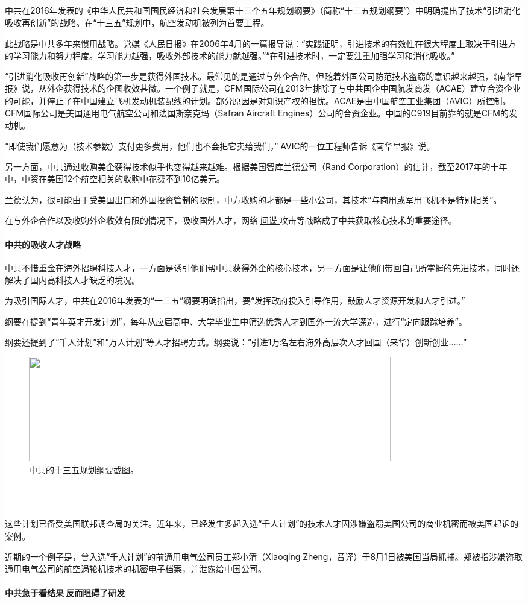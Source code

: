 </h4>
<p>
 中共在2016年发表的《中华人民共和国国民经济和社会发展第十三个五年规划纲要》（简称“十三五规划纲要”）中明确提出了技术“引进消化吸收再创新”的战略。在“十三五”规划中，航空发动机被列为首要工程。
</p>
<p>
 此战略是中共多年来惯用战略。党媒《人民日报》在2006年4月的一篇报导说：“实践证明，引进技术的有效性在很大程度上取决于引进方的学习能力和努力程度。学习能力越强，吸收外部技术的能力就越强。”“在引进技术时，一定要注重加强学习和消化吸收。”
</p>
<p>
 “引进消化吸收再创新”战略的第一步是获得外国技术。最常见的是通过与外企合作。但随着外国公司防范技术盗窃的意识越来越强，《南华早报》说，从外企获得技术的企图收效甚微。一个例子就是，CFM国际公司在2013年排除了与中共国企中国航发商发（ACAE）建立合资企业的可能，并停止了在中国建立飞机发动机装配线的计划。部分原因是对知识产权的担忧。ACAE是由中国航空工业集团（AVIC）所控制。CFM国际公司是美国通用电气航空公司和法国斯奈克玛（Safran Aircraft Engines）公司的合资企业。中国的C919目前靠的就是CFM的发动机。
</p>
<p>
 “即使我们愿意为（技术参数）支付更多费用，他们也不会把它卖给我们，” AVIC的一位工程师告诉《南华早报》说。
</p>
<p>
 另一方面，中共通过收购美企获得技术似乎也变得越来越难。根据美国智库兰德公司（Rand Corporation）的估计，截至2017年的十年中，中资在美国12个航空相关的收购中花费不到10亿美元。
</p>
<p>
 兰德认为，很可能由于受美国出口和外国投资管制的限制，中方收购的才都是一些小公司，其技术“与商用或军用飞机不是特别相关”。
</p>
<p>
 在与外企合作以及收购外企收效有限的情况下，吸收国外人才，网络
 <a href="http://www.epochtimes.com/gb/tag/%E9%97%B4%E8%B0%8D.html">
  间谍
 </a>
 攻击等战略成了中共获取核心技术的重要途径。
</p>
<h4>
 中共的吸收人才战略
</h4>
<p>
 中共不惜重金在海外招聘科技人才，一方面是诱引他们帮中共获得外企的核心技术，另一方面是让他们带回自己所掌握的先进技术，同时还解决了国内高科技人才缺乏的境况。
</p>
<p>
 为吸引国际人才，中共在2016年发表的“一三五”纲要明确指出，要“发挥政府投入引导作用，鼓励人才资源开发和人才引进。”
</p>
<p>
 纲要在提到“青年英才开发计划”，每年从应届高中、大学毕业生中筛选优秀人才到国外一流大学深造，进行“定向跟踪培养”。
</p>
<p>
 纲要还提到了“千人计划”和“万人计划”等人才招聘方式。纲要说：“引进1万名左右海外高层次人才回国（来华）创新创业……”
</p>
<figure class="wp-caption aligncenter" id="attachment_10831833" style="width: 600px">
 <a href="http://i.epochtimes.com/assets/uploads/2018/11/Screen-Shot-2018-11-05-at-17.43.26-e1541436335170.png">
  <img alt="" class="size-large wp-image-10831833" height="173" src="http://i.epochtimes.com/assets/uploads/2018/11/Screen-Shot-2018-11-05-at-17.43.26-600x173.png" width="600"/>
 </a>
 <br/><figcaption class="wp-caption-text">
  中共的十三五规划纲要截图。
 </figcaption><br/>
</figure><br/>
<p>
 这些计划已备受美国联邦调查局的关注。近年来，已经发生多起入选“千人计划”的技术人才因涉嫌盗窃美国公司的商业机密而被美国起诉的案例。
</p>
<p>
 近期的一个例子是，曾入选“千人计划”的前通用电气公司员工郑小清（Xiaoqing Zheng，音译）于8月1日被美国当局抓捕。郑被指涉嫌盗取通用电气公司的航空涡轮机技术的机密电子档案，并泄露给中国公司。
</p>
<h4>
 中共急于看结果 反而阻碍了研发
</h4>